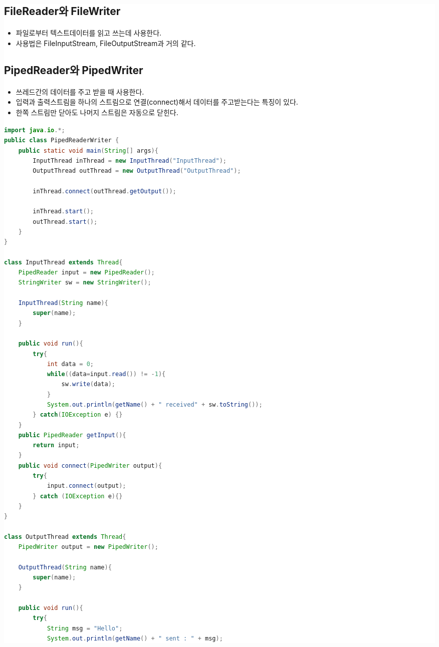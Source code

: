 ## FileReader와 FileWriter

- 파일로부터 텍스트데이터를 읽고 쓰는데 사용한다.
- 사용법은 FileInputStream, FileOutputStream과 거의 같다.

## PipedReader와 PipedWriter

- 쓰레드간의 데이터를 주고 받을 때 사용한다.
- 입력과 출력스트림을 하나의 스트림으로 연결(connect)해서 데이터를 주고받는다는 특징이 있다.
- 한쪽 스트림만 닫아도 나머지 스트림은 자동으로 닫힌다.

```java
import java.io.*;
public class PipedReaderWriter {
    public static void main(String[] args){
        InputThread inThread = new InputThread("InputThread");
        OutputThread outThread = new OutputThread("OutputThread");

        inThread.connect(outThread.getOutput());

        inThread.start();
        outThread.start();
    }
}

class InputThread extends Thread{
    PipedReader input = new PipedReader();
    StringWriter sw = new StringWriter();

    InputThread(String name){
        super(name);
    }

    public void run(){
        try{
            int data = 0;
            while((data=input.read()) != -1){
                sw.write(data);
            }
            System.out.println(getName() + " received" + sw.toString());
        } catch(IOException e) {}
    }
    public PipedReader getInput(){
        return input;
    }
    public void connect(PipedWriter output){
        try{
            input.connect(output);
        } catch (IOException e){}
    }
}

class OutputThread extends Thread{
    PipedWriter output = new PipedWriter();

    OutputThread(String name){
        super(name);
    }

    public void run(){
        try{
            String msg = "Hello";
            System.out.println(getName() + " sent : " + msg);
```